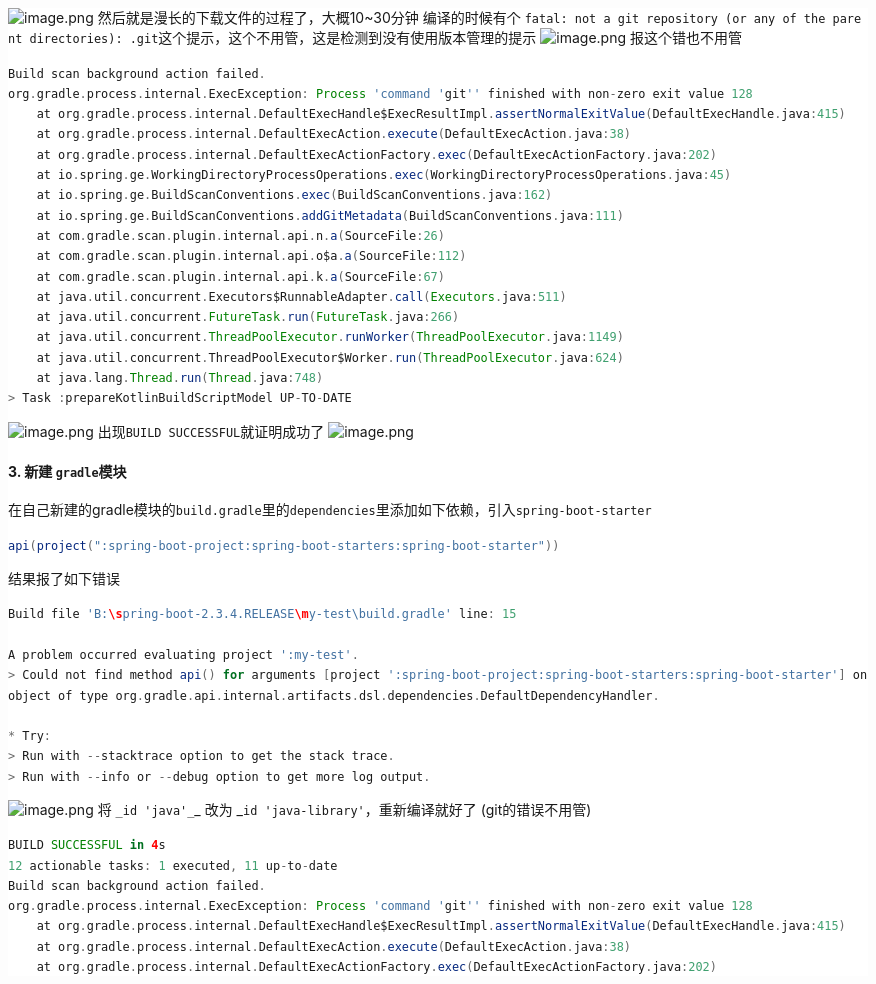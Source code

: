 ![image.png](https://gitlab.com/apzs/image/-/raw/master/image/1663585097557-1ba32522-02b9-48ba-902b-57f14fce4f42.png)
然后就是漫长的下载文件的过程了，大概10~30分钟
编译的时候有个 `fatal: not a git repository (or any of the parent directories): .git`这个提示，这个不用管，这是检测到没有使用版本管理的提示
![image.png](https://gitlab.com/apzs/image/-/raw/master/image/1663556620251-0cf81e6f-a17a-4caf-88a3-f26a5b3c9fd4.png)
报这个错也不用管
```groovy
Build scan background action failed.
org.gradle.process.internal.ExecException: Process 'command 'git'' finished with non-zero exit value 128
	at org.gradle.process.internal.DefaultExecHandle$ExecResultImpl.assertNormalExitValue(DefaultExecHandle.java:415)
	at org.gradle.process.internal.DefaultExecAction.execute(DefaultExecAction.java:38)
	at org.gradle.process.internal.DefaultExecActionFactory.exec(DefaultExecActionFactory.java:202)
	at io.spring.ge.WorkingDirectoryProcessOperations.exec(WorkingDirectoryProcessOperations.java:45)
	at io.spring.ge.BuildScanConventions.exec(BuildScanConventions.java:162)
	at io.spring.ge.BuildScanConventions.addGitMetadata(BuildScanConventions.java:111)
	at com.gradle.scan.plugin.internal.api.n.a(SourceFile:26)
	at com.gradle.scan.plugin.internal.api.o$a.a(SourceFile:112)
	at com.gradle.scan.plugin.internal.api.k.a(SourceFile:67)
	at java.util.concurrent.Executors$RunnableAdapter.call(Executors.java:511)
	at java.util.concurrent.FutureTask.run(FutureTask.java:266)
	at java.util.concurrent.ThreadPoolExecutor.runWorker(ThreadPoolExecutor.java:1149)
	at java.util.concurrent.ThreadPoolExecutor$Worker.run(ThreadPoolExecutor.java:624)
	at java.lang.Thread.run(Thread.java:748)
> Task :prepareKotlinBuildScriptModel UP-TO-DATE
```
![image.png](https://gitlab.com/apzs/image/-/raw/master/image/1663556596339-b8a2b4d5-d937-4ea4-84c5-4b6e8084090b.png)
出现`BUILD SUCCESSFUL`就证明成功了
![image.png](https://gitlab.com/apzs/image/-/raw/master/image/1663593049269-fcfa63cc-79aa-4879-b402-f9f7d41c67a0.png)
#### 3. 新建 `gradle`模块
在自己新建的gradle模块的`build.gradle`里的`dependencies`里添加如下依赖，引入`spring-boot-starter`
```groovy
api(project(":spring-boot-project:spring-boot-starters:spring-boot-starter"))
```
结果报了如下错误
```groovy
Build file 'B:\spring-boot-2.3.4.RELEASE\my-test\build.gradle' line: 15

A problem occurred evaluating project ':my-test'.
> Could not find method api() for arguments [project ':spring-boot-project:spring-boot-starters:spring-boot-starter'] on object of type org.gradle.api.internal.artifacts.dsl.dependencies.DefaultDependencyHandler.

* Try:
> Run with --stacktrace option to get the stack trace.
> Run with --info or --debug option to get more log output.
```
![image.png](https://gitlab.com/apzs/image/-/raw/master/image/1663558487754-0ba58865-d92c-47df-ad81-32e927e5ce8d.png)
将 `_id 'java'_`_ 改为 _`id 'java-library'`，重新编译就好了 (git的错误不用管)
```groovy
BUILD SUCCESSFUL in 4s
12 actionable tasks: 1 executed, 11 up-to-date
Build scan background action failed.
org.gradle.process.internal.ExecException: Process 'command 'git'' finished with non-zero exit value 128
	at org.gradle.process.internal.DefaultExecHandle$ExecResultImpl.assertNormalExitValue(DefaultExecHandle.java:415)
	at org.gradle.process.internal.DefaultExecAction.execute(DefaultExecAction.java:38)
	at org.gradle.process.internal.DefaultExecActionFactory.exec(DefaultExecActionFactory.java:202)
```